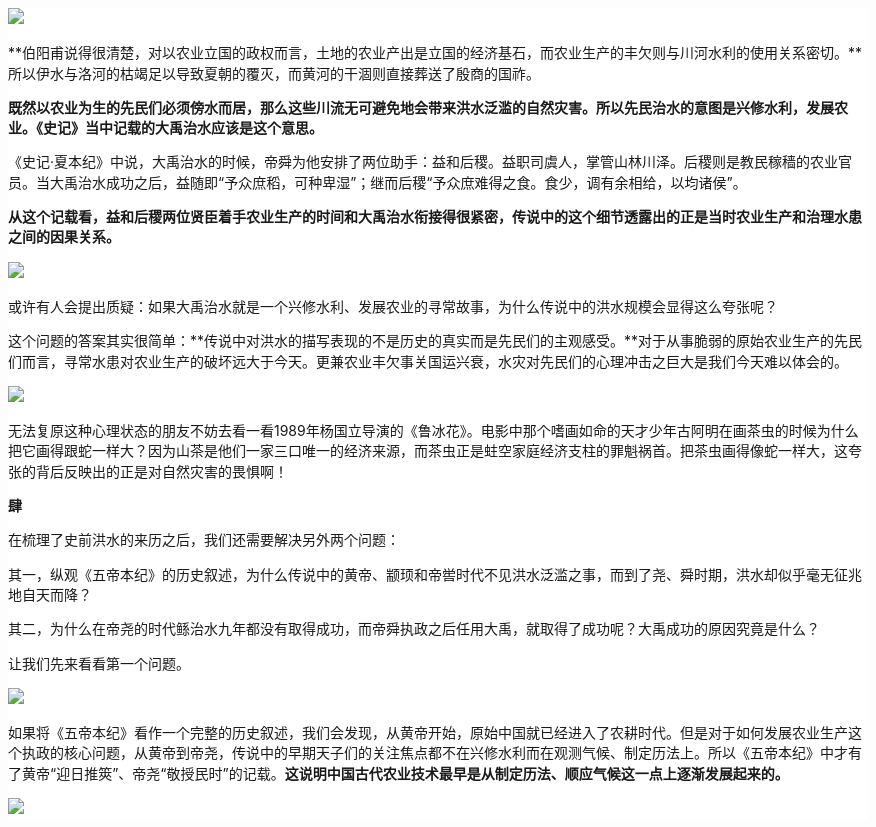 ![](https://images.weserv.nl/?url=https%3A//pic2.zhimg.com/80/v2-7a8b6467e1cff60911a801290b18bd3f_720w.jpg%3Fsource%3D1940ef5c)

**伯阳甫说得很清楚，对以农业立国的政权而言，土地的农业产出是立国的经济基石，而农业生产的丰欠则与川河水利的使用关系密切。**所以伊水与洛河的枯竭足以导致夏朝的覆灭，而黄河的干涸则直接葬送了殷商的国祚。

  

**既然以农业为生的先民们必须傍水而居，那么这些川流无可避免地会带来洪水泛滥的自然灾害。所以先民治水的意图是兴修水利，发展农业。《史记》当中记载的大禹治水应该是这个意思。**

  

《史记·夏本纪》中说，大禹治水的时候，帝舜为他安排了两位助手：益和后稷。益职司虞人，掌管山林川泽。后稷则是教民稼穑的农业官员。当大禹治水成功之后，益随即“予众庶稻，可种卑湿”；继而后稷“予众庶难得之食。食少，调有余相给，以均诸侯”。

  

**从这个记载看，益和后稷两位贤臣着手农业生产的时间和大禹治水衔接得很紧密，传说中的这个细节透露出的正是当时农业生产和治理水患之间的因果关系。**

  



![](https://images.weserv.nl/?url=https%3A//pic1.zhimg.com/80/v2-d0b254ce5250fc29375d57a2bd64c490_720w.jpg%3Fsource%3D1940ef5c)

或许有人会提出质疑：如果大禹治水就是一个兴修水利、发展农业的寻常故事，为什么传说中的洪水规模会显得这么夸张呢？

  

这个问题的答案其实很简单：**传说中对洪水的描写表现的不是历史的真实而是先民们的主观感受。**对于从事脆弱的原始农业生产的先民们而言，寻常水患对农业生产的破坏远大于今天。更兼农业丰欠事关国运兴衰，水灾对先民们的心理冲击之巨大是我们今天难以体会的。

  



![](https://images.weserv.nl/?url=https%3A//pic1.zhimg.com/80/v2-f03de94080154a0dcf3555a48ee482f2_720w.jpg%3Fsource%3D1940ef5c)

无法复原这种心理状态的朋友不妨去看一看1989年杨国立导演的《鲁冰花》。电影中那个嗜画如命的天才少年古阿明在画茶虫的时候为什么把它画得跟蛇一样大？因为山茶是他们一家三口唯一的经济来源，而茶虫正是蛀空家庭经济支柱的罪魁祸首。把茶虫画得像蛇一样大，这夸张的背后反映出的正是对自然灾害的畏惧啊！

**肆**

在梳理了史前洪水的来历之后，我们还需要解决另外两个问题：

  

其一，纵观《五帝本纪》的历史叙述，为什么传说中的黄帝、颛顼和帝喾时代不见洪水泛滥之事，而到了尧、舜时期，洪水却似乎毫无征兆地自天而降？

  

其二，为什么在帝尧的时代鲧治水九年都没有取得成功，而帝舜执政之后任用大禹，就取得了成功呢？大禹成功的原因究竟是什么？

  

让我们先来看看第一个问题。

  



![](https://images.weserv.nl/?url=https%3A//pic2.zhimg.com/80/v2-e5d426baf62578ce5885ccd46f9b7904_720w.jpg%3Fsource%3D1940ef5c)

如果将《五帝本纪》看作一个完整的历史叙述，我们会发现，从黄帝开始，原始中国就已经进入了农耕时代。但是对于如何发展农业生产这个执政的核心问题，从黄帝到帝尧，传说中的早期天子们的关注焦点都不在兴修水利而在观测气候、制定历法上。所以《五帝本纪》中才有了黄帝“迎日推筴”、帝尧“敬授民时”的记载。**这说明中国古代农业技术最早是从制定历法、顺应气候这一点上逐渐发展起来的。**

  



![](https://images.weserv.nl/?url=https%3A//pic3.zhimg.com/80/v2-6b2c3bb62dad83494120e43216ef775d_720w.jpg%3Fsource%3D1940ef5c)
